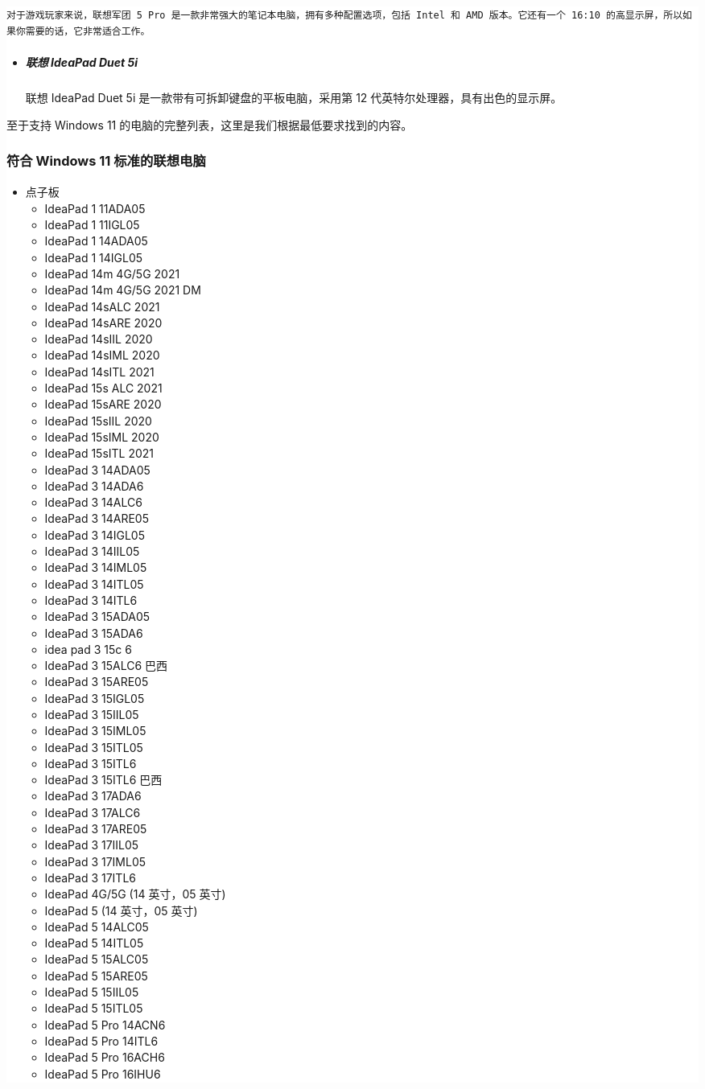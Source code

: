     对于游戏玩家来说，联想军团 5 Pro 是一款非常强大的笔记本电脑，拥有多种配置选项，包括 Intel 和 AMD 版本。它还有一个 16:10 的高显示屏，所以如果你需要的话，它非常适合工作。

*   ##### 联想 IdeaPad Duet 5i

    联想 IdeaPad Duet 5i 是一款带有可拆卸键盘的平板电脑，采用第 12 代英特尔处理器，具有出色的显示屏。

至于支持 Windows 11 的电脑的完整列表，这里是我们根据最低要求找到的内容。

### 符合 Windows 11 标准的联想电脑

*   点子板
    *   IdeaPad 1 11ADA05
    *   IdeaPad 1 11IGL05
    *   IdeaPad 1 14ADA05
    *   IdeaPad 1 14IGL05
    *   IdeaPad 14m 4G/5G 2021
    *   IdeaPad 14m 4G/5G 2021 DM
    *   IdeaPad 14sALC 2021
    *   IdeaPad 14sARE 2020
    *   IdeaPad 14sIIL 2020
    *   IdeaPad 14sIML 2020
    *   IdeaPad 14sITL 2021
    *   IdeaPad 15s ALC 2021
    *   IdeaPad 15sARE 2020
    *   IdeaPad 15sIIL 2020
    *   IdeaPad 15sIML 2020
    *   IdeaPad 15sITL 2021
    *   IdeaPad 3 14ADA05
    *   IdeaPad 3 14ADA6
    *   IdeaPad 3 14ALC6
    *   IdeaPad 3 14ARE05
    *   IdeaPad 3 14IGL05
    *   IdeaPad 3 14IIL05
    *   IdeaPad 3 14IML05
    *   IdeaPad 3 14ITL05
    *   IdeaPad 3 14ITL6
    *   IdeaPad 3 15ADA05
    *   IdeaPad 3 15ADA6
    *   idea pad 3 15c 6
    *   IdeaPad 3 15ALC6 巴西
    *   IdeaPad 3 15ARE05
    *   IdeaPad 3 15IGL05
    *   IdeaPad 3 15IIL05
    *   IdeaPad 3 15IML05
    *   IdeaPad 3 15ITL05
    *   IdeaPad 3 15ITL6
    *   IdeaPad 3 15ITL6 巴西
    *   IdeaPad 3 17ADA6
    *   IdeaPad 3 17ALC6
    *   IdeaPad 3 17ARE05
    *   IdeaPad 3 17IIL05
    *   IdeaPad 3 17IML05
    *   IdeaPad 3 17ITL6
    *   IdeaPad 4G/5G (14 英寸，05 英寸)
    *   IdeaPad 5 (14 英寸，05 英寸)
    *   IdeaPad 5 14ALC05
    *   IdeaPad 5 14ITL05
    *   IdeaPad 5 15ALC05
    *   IdeaPad 5 15ARE05
    *   IdeaPad 5 15IIL05
    *   IdeaPad 5 15ITL05
    *   IdeaPad 5 Pro 14ACN6
    *   IdeaPad 5 Pro 14ITL6
    *   IdeaPad 5 Pro 16ACH6
    *   IdeaPad 5 Pro 16IHU6